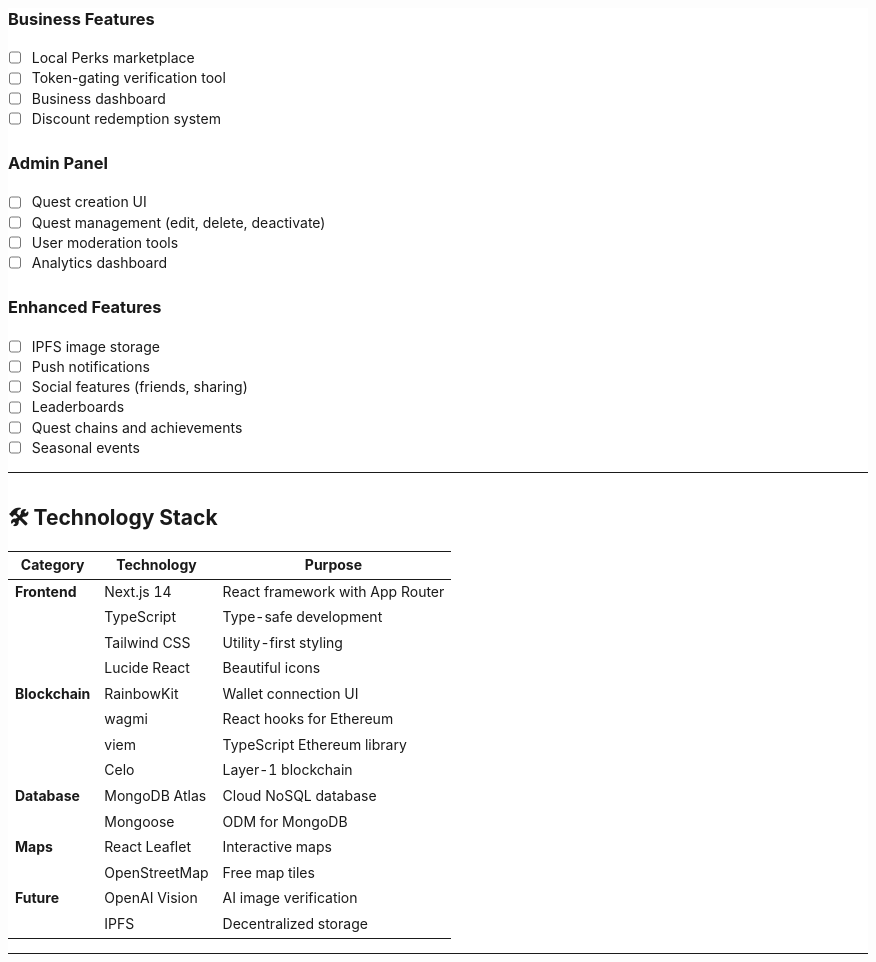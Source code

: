 ### Business Features
- [ ] Local Perks marketplace
- [ ] Token-gating verification tool
- [ ] Business dashboard
- [ ] Discount redemption system

### Admin Panel
- [ ] Quest creation UI
- [ ] Quest management (edit, delete, deactivate)
- [ ] User moderation tools
- [ ] Analytics dashboard

### Enhanced Features
- [ ] IPFS image storage
- [ ] Push notifications
- [ ] Social features (friends, sharing)
- [ ] Leaderboards
- [ ] Quest chains and achievements
- [ ] Seasonal events

---

## 🛠️ Technology Stack

| Category | Technology | Purpose |
|----------|-----------|---------|
| **Frontend** | Next.js 14 | React framework with App Router |
| | TypeScript | Type-safe development |
| | Tailwind CSS | Utility-first styling |
| | Lucide React | Beautiful icons |
| **Blockchain** | RainbowKit | Wallet connection UI |
| | wagmi | React hooks for Ethereum |
| | viem | TypeScript Ethereum library |
| | Celo | Layer-1 blockchain |
| **Database** | MongoDB Atlas | Cloud NoSQL database |
| | Mongoose | ODM for MongoDB |
| **Maps** | React Leaflet | Interactive maps |
| | OpenStreetMap | Free map tiles |
| **Future** | OpenAI Vision | AI image verification |
| | IPFS | Decentralized storage |

---